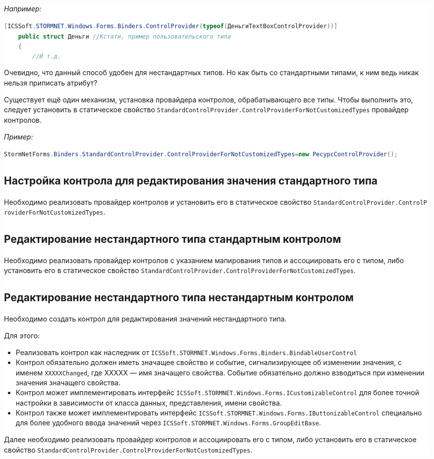 _Например:_

```csharp
[ICSSoft.STORMNET.Windows.Forms.Binders.ControlProvider(typeof(ДеньгиTextBoxControlProvider))]
    public struct Деньги //Кстати, пример пользовательского типа
    {
        //И т.д.
```

Очевидно, что данный способ удобен для нестандартных типов. Но как быть со стандартными типами, к ним ведь никак нельзя приписать атрибут?

Существует ещё один механизм, установка провайдера контролов, обрабатывающего все типы. Чтобы выполнить это, следует установить в статическое свойство `StandardControlProvider.ControlProviderForNotCustomizedTypes` провайдер контролов.

_Пример:_

```csharp
StormNetForms.Binders.StandardControlProvider.ControlProviderForNotCustomizedTypes=new РесурсControlProvider();
```

## Настройка контрола для редактирования значения стандартного типа

Необходимо реализовать провайдер контролов и установить его в статическое свойство `StandardControlProvider.ControlProviderForNotCustomizedTypes`.

## Редактирование нестандартного типа стандартным контролом

Необходимо реализовать провайдер контролов с указанием мапирования типов и ассоциировать его с типом, либо установить его в статическое свойство `StandardControlProvider.ControlProviderForNotCustomizedTypes`.

## Редактирование нестандартного типа нестандартным контролом

Необходимо создать контрол для редактирования значений нестандартного типа.

Для этого:

* Реализовать контрол как наследник от `ICSSoft.STORMNET.Windows.Forms.Binders.BindableUserControl`
* Контрол обязательно должен иметь значащее свойство и событие, сигнализирующее об изменении значения, с именем `ХХХХХChanged`, где ХХХХХ — имя значащего свойства. Событие обязательно должно взводиться при изменении значения значащего свойства.
* Контрол может имплементировать интерфейс `ICSSoft.STORMNET.Windows.Forms.ICustomizableControl` для более точной настройки в зависимости от класса данных, представления, имени свойства.
* Контрол также может имплементировать интерфейс `ICSSoft.STORMNET.Windows.Forms.IButtonizableControl` специально для более удобного ввода значений через `ICSSoft.STORMNET.Windows.Forms.GroupEditBase`.

Далее необходимо реализовать провайдер контролов и ассоциировать его с типом, либо установить его в статическое свойство `StandardControlProvider.ControlProviderForNotCustomizedTypes`.
